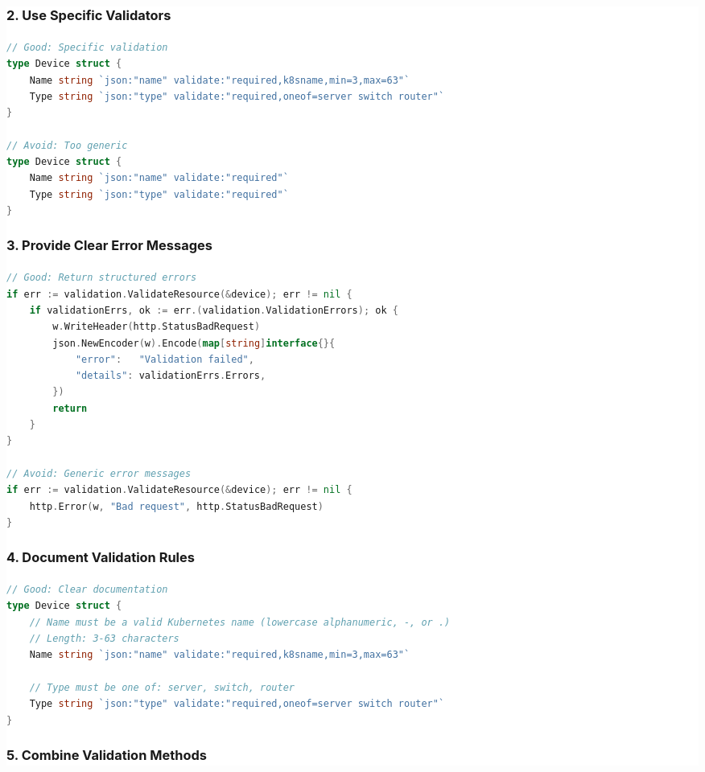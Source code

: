 ### 2. Use Specific Validators

```go
// Good: Specific validation
type Device struct {
    Name string `json:"name" validate:"required,k8sname,min=3,max=63"`
    Type string `json:"type" validate:"required,oneof=server switch router"`
}

// Avoid: Too generic
type Device struct {
    Name string `json:"name" validate:"required"`
    Type string `json:"type" validate:"required"`
}
```

### 3. Provide Clear Error Messages

```go
// Good: Return structured errors
if err := validation.ValidateResource(&device); err != nil {
    if validationErrs, ok := err.(validation.ValidationErrors); ok {
        w.WriteHeader(http.StatusBadRequest)
        json.NewEncoder(w).Encode(map[string]interface{}{
            "error":   "Validation failed",
            "details": validationErrs.Errors,
        })
        return
    }
}

// Avoid: Generic error messages
if err := validation.ValidateResource(&device); err != nil {
    http.Error(w, "Bad request", http.StatusBadRequest)
}
```

### 4. Document Validation Rules

```go
// Good: Clear documentation
type Device struct {
    // Name must be a valid Kubernetes name (lowercase alphanumeric, -, or .)
    // Length: 3-63 characters
    Name string `json:"name" validate:"required,k8sname,min=3,max=63"`

    // Type must be one of: server, switch, router
    Type string `json:"type" validate:"required,oneof=server switch router"`
}
```

### 5. Combine Validation Methods
